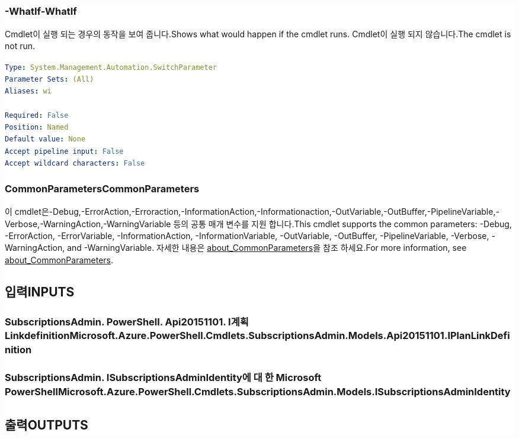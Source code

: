### <span data-ttu-id="06493-136">-WhatIf</span><span class="sxs-lookup"><span data-stu-id="06493-136">-WhatIf</span></span>
<span data-ttu-id="06493-137">Cmdlet이 실행 되는 경우의 동작을 보여 줍니다.</span><span class="sxs-lookup"><span data-stu-id="06493-137">Shows what would happen if the cmdlet runs.</span></span>
<span data-ttu-id="06493-138">Cmdlet이 실행 되지 않습니다.</span><span class="sxs-lookup"><span data-stu-id="06493-138">The cmdlet is not run.</span></span>

```yaml
Type: System.Management.Automation.SwitchParameter
Parameter Sets: (All)
Aliases: wi

Required: False
Position: Named
Default value: None
Accept pipeline input: False
Accept wildcard characters: False

```

### <span data-ttu-id="06493-139">CommonParameters</span><span class="sxs-lookup"><span data-stu-id="06493-139">CommonParameters</span></span>
<span data-ttu-id="06493-140">이 cmdlet은-Debug,-ErrorAction,-Erroraction,-InformationAction,-Informationaction,-OutVariable,-OutBuffer,-PipelineVariable,-Verbose,-WarningAction,-WarningVariable 등의 공통 매개 변수를 지원 합니다.</span><span class="sxs-lookup"><span data-stu-id="06493-140">This cmdlet supports the common parameters: -Debug, -ErrorAction, -ErrorVariable, -InformationAction, -InformationVariable, -OutVariable, -OutBuffer, -PipelineVariable, -Verbose, -WarningAction, and -WarningVariable.</span></span> <span data-ttu-id="06493-141">자세한 내용은 [about_CommonParameters](http://go.microsoft.com/fwlink/?LinkID=113216)을 참조 하세요.</span><span class="sxs-lookup"><span data-stu-id="06493-141">For more information, see [about_CommonParameters](http://go.microsoft.com/fwlink/?LinkID=113216).</span></span>

## <span data-ttu-id="06493-142">입력</span><span class="sxs-lookup"><span data-stu-id="06493-142">INPUTS</span></span>

### <span data-ttu-id="06493-143">SubscriptionsAdmin. PowerShell. Api20151101. I계획 Linkdefinition</span><span class="sxs-lookup"><span data-stu-id="06493-143">Microsoft.Azure.PowerShell.Cmdlets.SubscriptionsAdmin.Models.Api20151101.IPlanLinkDefinition</span></span>

### <span data-ttu-id="06493-144">SubscriptionsAdmin. ISubscriptionsAdminIdentity에 대 한 Microsoft PowerShell</span><span class="sxs-lookup"><span data-stu-id="06493-144">Microsoft.Azure.PowerShell.Cmdlets.SubscriptionsAdmin.Models.ISubscriptionsAdminIdentity</span></span>

## <span data-ttu-id="06493-145">출력</span><span class="sxs-lookup"><span data-stu-id="06493-145">OUTPUTS</span></span>
